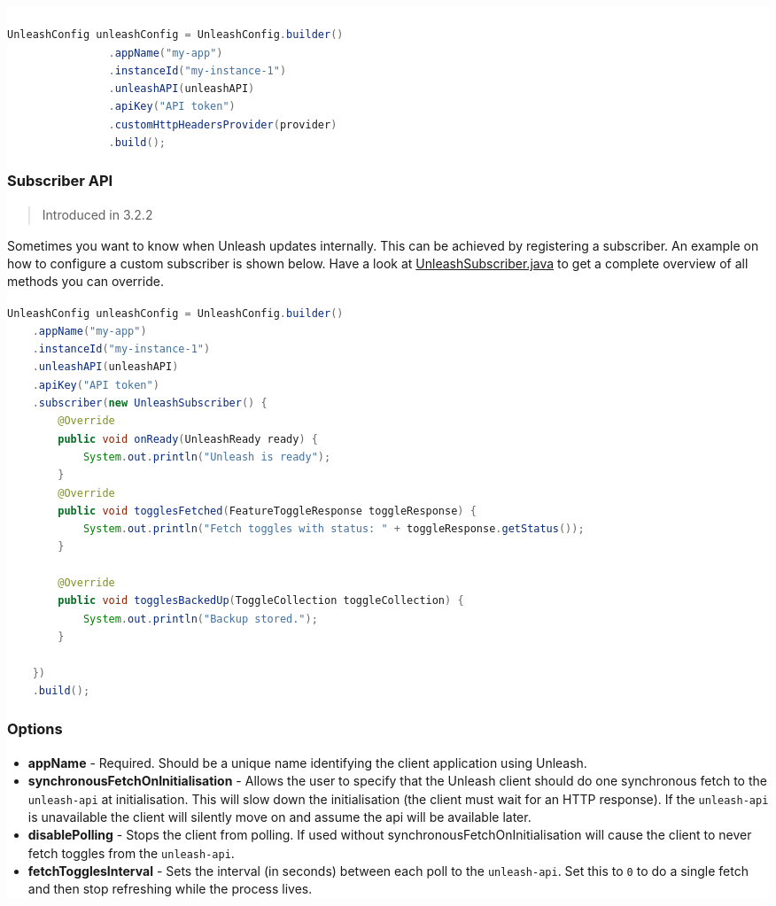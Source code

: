 ```java

UnleashConfig unleashConfig = UnleashConfig.builder()
                .appName("my-app")
                .instanceId("my-instance-1")
                .unleashAPI(unleashAPI)
                .apiKey("API token")
                .customHttpHeadersProvider(provider)
                .build();
```


### Subscriber API

> Introduced in 3.2.2

Sometimes you want to know when Unleash updates internally. This can be achieved by registering a subscriber. An example on how to configure a custom subscriber is shown below. Have a look at [UnleashSubscriber.java](https://github.com/Unleash/unleash-client-java/blob/main/src/main/java/io/getunleash/event/UnleashSubscriber.java) to get a complete overview of all methods you can override.


```java
UnleashConfig unleashConfig = UnleashConfig.builder()
    .appName("my-app")
    .instanceId("my-instance-1")
    .unleashAPI(unleashAPI)
    .apiKey("API token")
    .subscriber(new UnleashSubscriber() {
        @Override
        public void onReady(UnleashReady ready) {
            System.out.println("Unleash is ready");
        }
        @Override
        public void togglesFetched(FeatureToggleResponse toggleResponse) {
            System.out.println("Fetch toggles with status: " + toggleResponse.getStatus());
        }

        @Override
        public void togglesBackedUp(ToggleCollection toggleCollection) {
            System.out.println("Backup stored.");
        }

    })
    .build();
```

### Options

- **appName** - Required. Should be a unique name identifying the client application using Unleash.
- **synchronousFetchOnInitialisation** - Allows the user to specify that the Unleash client should do one synchronous fetch to the `unleash-api` at initialisation. This will slow down the initialisation (the client must wait for an HTTP response). If the `unleash-api` is unavailable the client will silently move on and assume the api will be available later.
- **disablePolling** - Stops the client from polling. If used without synchronousFetchOnInitialisation will cause the client to never fetch toggles from the `unleash-api`.
- **fetchTogglesInterval** - Sets the interval (in seconds) between each poll to the `unleash-api`. Set this to `0` to do a single fetch and then stop refreshing while the process lives.

